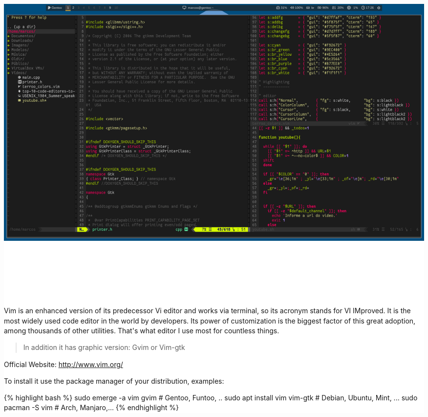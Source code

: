 ![Vim](/assets/img/editors/vim-min.png)


<script async src="//pagead2.googlesyndication.com/pagead/js/adsbygoogle.js"></script>

<ins class="adsbygoogle"
style="display:inline-block;width:730px;height:95px"
data-ad-client="ca-pub-2838251107855362"
data-ad-slot="5351066970"></ins>
<script>
(adsbygoogle = window.adsbygoogle || []).push({});
</script>

Vim is an enhanced version of its predecessor Vi editor and works via terminal, so its acronym stands for VI IMproved. It is the most widely used code editor in the world by developers. Its power of customization is the biggest factor of this great adoption, among thousands of other utilities. That's what editor I use most for countless things.

> In addition it has graphic version: Gvim or Vim-gtk

Official Website: <http://www.vim.org/>

To install it use the package manager of your distribution, examples:

{% highlight bash %}
sudo emerge -a vim gvim # Gentoo, Funtoo, ..
sudo apt install vim vim-gtk # Debian, Ubuntu, Mint, ...
sudo pacman -S vim # Arch, Manjaro,...
{% endhighlight %}
